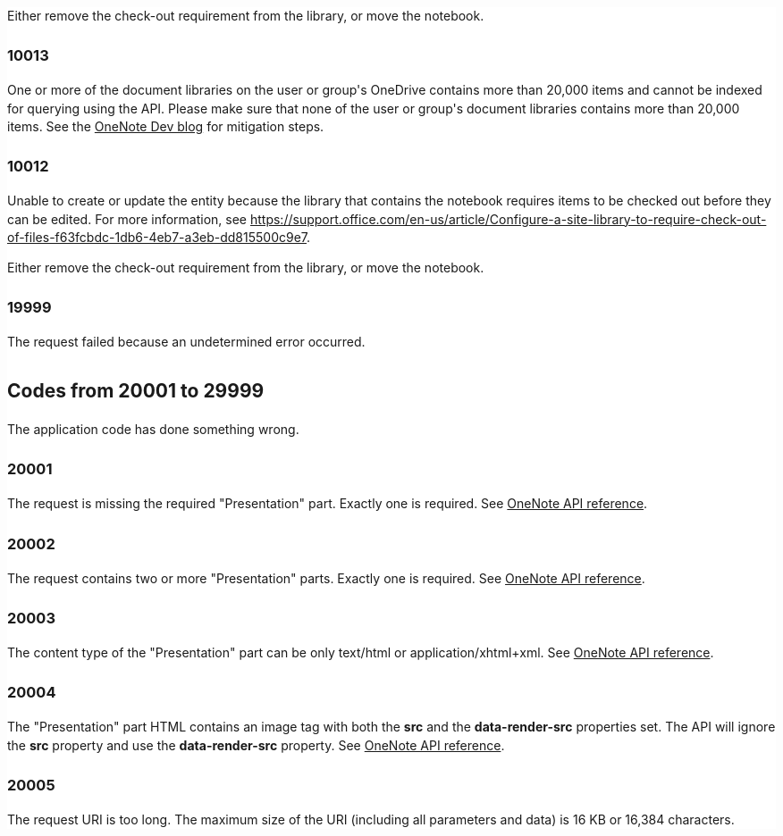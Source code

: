 Either remove the check-out requirement from the library, or move the notebook.

<a name="C10013"></a>
### 10013
One or more of the document libraries on the user or group's OneDrive contains more than 20,000 items and cannot be indexed for querying using the API. Please make sure that none of the user or group's document libraries contains more than 20,000 items. See the [OneNote Dev blog](https://blogs.msdn.microsoft.com/onenotedev/2016/09/11/onenote-api-calls-fail-with-a-large-number-of-items-in-a-sharepoint-document-library/) for mitigation steps.

<a name="C10012"></a>
### 10012
Unable to create or update the entity because the library that contains the notebook requires items to be checked out before they can be edited. For more information, see https://support.office.com/en-us/article/Configure-a-site-library-to-require-check-out-of-files-f63fcbdc-1db6-4eb7-a3eb-dd815500c9e7.

Either remove the check-out requirement from the library, or move the notebook.

<a name="C19999"></a>
### 19999
The request failed because an undetermined error occurred.


<a name="C20001-29999"></a>
## Codes from 20001 to 29999
The application code has done something wrong.

<a name="C20001"></a>
### 20001
The request is missing the required "Presentation" part. Exactly one is required. See [OneNote API reference][ref].

<a name="C20002"></a>
### 20002
The request contains two or more "Presentation" parts. Exactly one is required. See [OneNote API reference][ref].

<a name="C20003"></a>
### 20003
The content type of the "Presentation" part can be only text/html or application/xhtml+xml. See [OneNote API reference][ref].

<a name="C20004"></a>
### 20004
The "Presentation" part HTML contains an image tag with both the **src** and the **data-render-src** properties set. The API will ignore the **src** property and use the **data-render-src** property. See [OneNote API reference][ref].

<a name="C20005"></a>
### 20005
The request URI is too long. The maximum size of the URI (including all parameters and data) is 16 KB or 16,384 characters.


[ref]: http://dev.onenote.com/docs